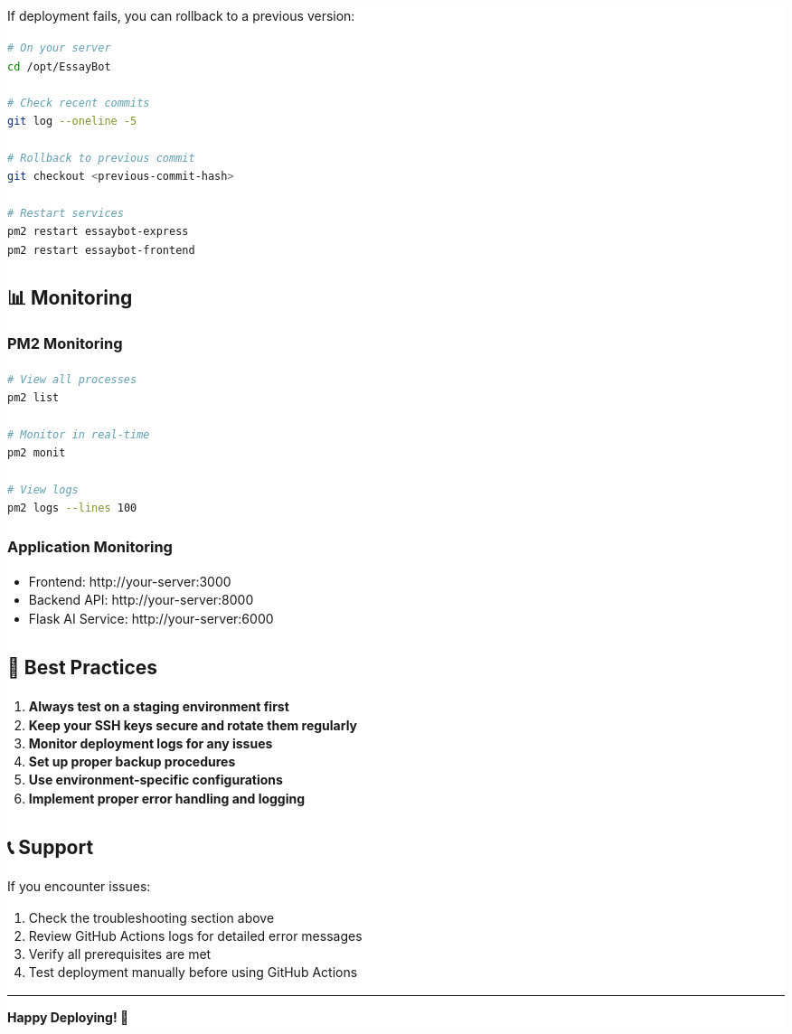 If deployment fails, you can rollback to a previous version:

```bash
# On your server
cd /opt/EssayBot

# Check recent commits
git log --oneline -5

# Rollback to previous commit
git checkout <previous-commit-hash>

# Restart services
pm2 restart essaybot-express
pm2 restart essaybot-frontend
```

## 📊 Monitoring

### PM2 Monitoring
```bash
# View all processes
pm2 list

# Monitor in real-time
pm2 monit

# View logs
pm2 logs --lines 100
```

### Application Monitoring
- Frontend: http://your-server:3000
- Backend API: http://your-server:8000
- Flask AI Service: http://your-server:6000

## 🎯 Best Practices

1. **Always test on a staging environment first**
2. **Keep your SSH keys secure and rotate them regularly**
3. **Monitor deployment logs for any issues**
4. **Set up proper backup procedures**
5. **Use environment-specific configurations**
6. **Implement proper error handling and logging**

## 📞 Support

If you encounter issues:
1. Check the troubleshooting section above
2. Review GitHub Actions logs for detailed error messages
3. Verify all prerequisites are met
4. Test deployment manually before using GitHub Actions

---

**Happy Deploying! 🚀** 